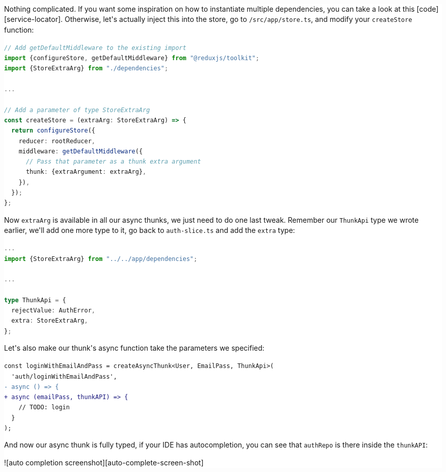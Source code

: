 Nothing complicated. If you want some inspiration on how to instantiate multiple dependencies, you can take a look at this [code][service-locator]. Otherwise, let's actually inject this into the store, go to `/src/app/store.ts`, and modify your `createStore` function:

```typescript
// Add getDefaultMiddleware to the existing import
import {configureStore, getDefaultMiddleware} from "@reduxjs/toolkit";
import {StoreExtraArg} from "./dependencies";

...

// Add a parameter of type StoreExtraArg
const createStore = (extraArg: StoreExtraArg) => {
  return configureStore({
    reducer: rootReducer,
    middleware: getDefaultMiddleware({
      // Pass that parameter as a thunk extra argument
      thunk: {extraArgument: extraArg},
    }),
  });
};
```

Now `extraArg` is available in all our async thunks, we just need to do one last tweak. Remember our `ThunkApi` type we wrote earlier, we'll add one more type to it, go back to `auth-slice.ts` and add the `extra` type:

```typescript
...
import {StoreExtraArg} from "../../app/dependencies";

...

type ThunkApi = {
  rejectValue: AuthError,
  extra: StoreExtraArg,
};
```

Let's also make our thunk's async function take the parameters we specified:

```diff
const loginWithEmailAndPass = createAsyncThunk<User, EmailPass, ThunkApi>(
  'auth/loginWithEmailAndPass',
- async () => {
+ async (emailPass, thunkAPI) => {
    // TODO: login
  }
);
```

And now our async thunk is fully typed, if your IDE has autocompletion, you can see that `authRepo` is there inside the `thunkAPI`:

![auto completion screenshot][auto-complete-screen-shot]
